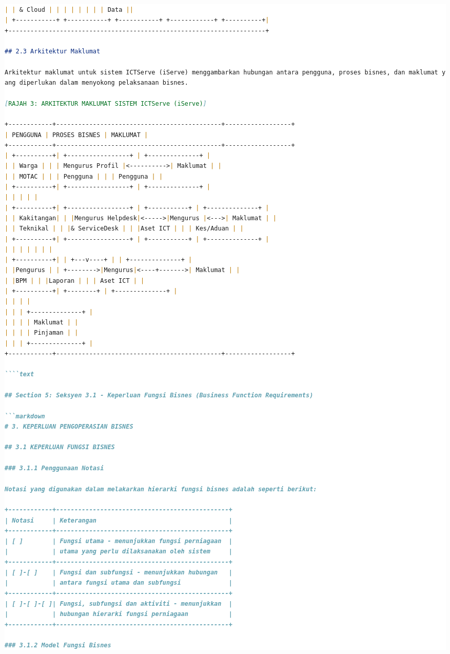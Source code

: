````markdown
| | & Cloud | | | | | | | | Data ||
| +-----------+ +-----------+ +-----------+ +------------+ +----------+|
+----------------------------------------------------------------------+

## 2.3 Arkitektur Maklumat

Arkitektur maklumat untuk sistem ICTServe (iServe) menggambarkan hubungan antara pengguna, proses bisnes, dan maklumat yang diperlukan dalam menyokong pelaksanaan bisnes.

[RAJAH 3: ARKITEKTUR MAKLUMAT SISTEM ICTServe (iServe)]

+------------+---------------------------------------------+------------------+
| PENGGUNA | PROSES BISNES | MAKLUMAT |
+------------+---------------------------------------------+------------------+
| +----------+| +-----------------+ | +--------------+ |
| | Warga | | | Mengurus Profil |<---------->| Maklumat | |
| | MOTAC | | | Pengguna | | | Pengguna | |
| +----------+| +-----------------+ | +--------------+ |
| | | | |
| +----------+| +-----------------+ | +-----------+ | +--------------+ |
| | Kakitangan| | |Mengurus Helpdesk|<----->|Mengurus |<--->| Maklumat | |
| | Teknikal | | |& ServiceDesk | | |Aset ICT | | | Kes/Aduan | |
| +----------+| +-----------------+ | +-----------+ | +--------------+ |
| | | | | | |
| +----------+| | +---v----+ | | +--------------+ |
| |Pengurus | | +-------->|Mengurus|<----+------->| Maklumat | |
| |BPM | | |Laporan | | | Aset ICT | |
| +----------+| +--------+ | +--------------+ |
| | | |
| | | +--------------+ |
| | | | Maklumat | |
| | | | Pinjaman | |
| | | +--------------+ |
+------------+---------------------------------------------+------------------+

````text

## Section 5: Seksyen 3.1 - Keperluan Fungsi Bisnes (Business Function Requirements)

```markdown
# 3. KEPERLUAN PENGOPERASIAN BISNES

## 3.1 KEPERLUAN FUNGSI BISNES

### 3.1.1 Penggunaan Notasi

Notasi yang digunakan dalam melakarkan hierarki fungsi bisnes adalah seperti berikut:

+------------+-----------------------------------------------+
| Notasi     | Keterangan                                    |
+------------+-----------------------------------------------+
| [ ]        | Fungsi utama - menunjukkan fungsi perniagaan  |
|            | utama yang perlu dilaksanakan oleh sistem     |
+------------+-----------------------------------------------+
| [ ]-[ ]    | Fungsi dan subfungsi - menunjukkan hubungan   |
|            | antara fungsi utama dan subfungsi             |
+------------+-----------------------------------------------+
| [ ]-[ ]-[ ]| Fungsi, subfungsi dan aktiviti - menunjukkan  |
|            | hubungan hierarki fungsi perniagaan           |
+------------+-----------------------------------------------+

### 3.1.2 Model Fungsi Bisnes

````